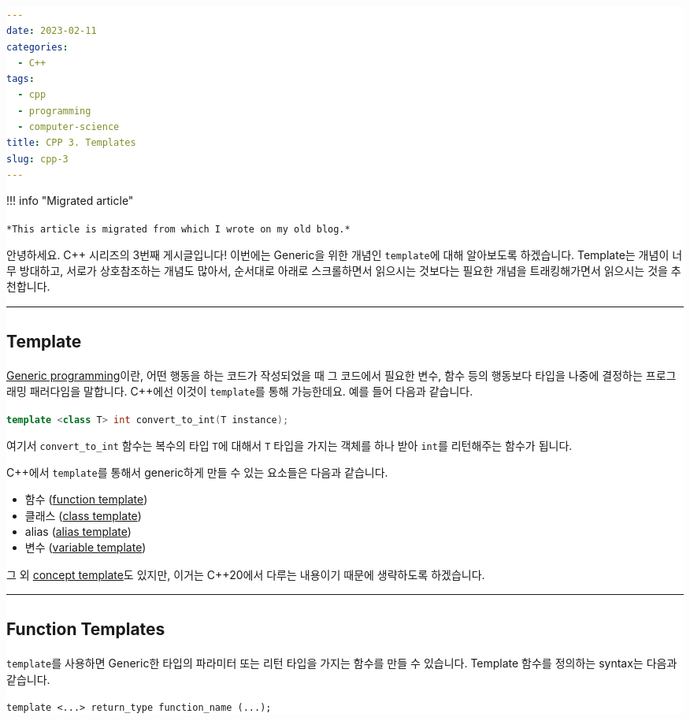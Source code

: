 ```yaml
---
date: 2023-02-11
categories:
  - C++
tags:
  - cpp
  - programming
  - computer-science
title: CPP 3. Templates
slug: cpp-3
---
```


!!! info "Migrated article"

    *This article is migrated from which I wrote on my old blog.*

안녕하세요. C++ 시리즈의 3번째 게시글입니다! 이번에는 Generic을 위한 개념인 `template`에 대해 알아보도록 하겠습니다.
Template는 개념이 너무 방대하고, 서로가 상호참조하는 개념도 많아서, 순서대로 아래로 스크롤하면서 읽으시는 것보다는 필요한 개념을 트래킹해가면서 읽으시는 것을 추천합니다.


---

## Template

[Generic programming](https://en.wikipedia.org/wiki/Generic_programming)이란, 어떤 행동을 하는 코드가 작성되었을 때 그 코드에서 필요한 변수, 함수 등의 행동보다 타입을 나중에 결정하는 프로그래밍 패러다임을 말합니다.
C++에선 이것이 `template`를 통해 가능한데요. 예를 들어 다음과 같습니다.

```cpp
template <class T> int convert_to_int(T instance);
```

여기서 `convert_to_int` 함수는 복수의 타입 `T`에 대해서 `T` 타입을 가지는 객체를 하나 받아 `int`를 리턴해주는 함수가 됩니다.

C++에서 `template`를 통해서 generic하게 만들 수 있는 요소들은 다음과 같습니다.

- 함수 ([function template](https://en.cppreference.com/w/cpp/language/function_template))
- 클래스 ([class template](https://en.cppreference.com/w/cpp/language/class_template))
- alias ([alias template](https://en.cppreference.com/w/cpp/language/type_alias))
- 변수 ([variable template](https://en.cppreference.com/w/cpp/language/variable_template))

그 외 [concept template](https://en.cppreference.com/w/cpp/language/constraints)도 있지만, 이거는 C++20에서 다루는 내용이기 때문에 생략하도록 하겠습니다.

---

## Function Templates

`template`를 사용하면 Generic한 타입의 파라미터 또는 리턴 타입을 가지는 함수를 만들 수 있습니다.
Template 함수를 정의하는 syntax는 다음과 같습니다.

```
template <...> return_type function_name (...);
```
